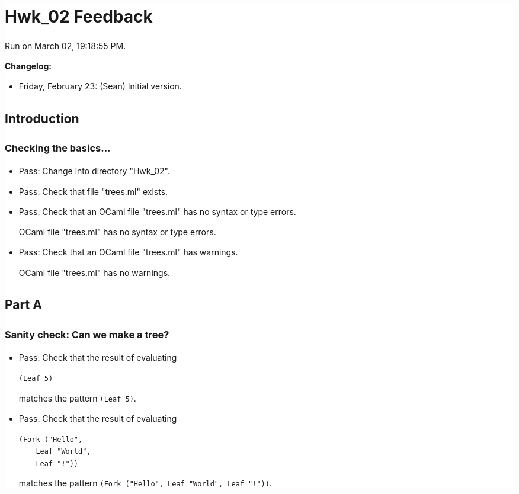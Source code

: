 # Hwk_02 Feedback

Run on March 02, 19:18:55 PM.

**Changelog:**
+ Friday, February 23: (Sean) Initial version.


## Introduction

### Checking the basics...

+ Pass: Change into directory "Hwk_02".

+ Pass: Check that file "trees.ml" exists.

+ Pass: Check that an OCaml file "trees.ml" has no syntax or type errors.

    OCaml file "trees.ml" has no syntax or type errors.



+ Pass: Check that an OCaml file "trees.ml" has warnings.

    OCaml file "trees.ml" has no warnings.



## Part A

### Sanity check: Can we make a tree?

+ Pass: 
Check that the result of evaluating
   ```
   (Leaf 5)
   ```
   matches the pattern `(Leaf 5)`.

   




+ Pass: 
Check that the result of evaluating
   ```
   (Fork ("Hello",
       Leaf "World",
       Leaf "!"))
   ```
   matches the pattern `(Fork ("Hello",
       Leaf "World",
       Leaf "!"))`.

   



